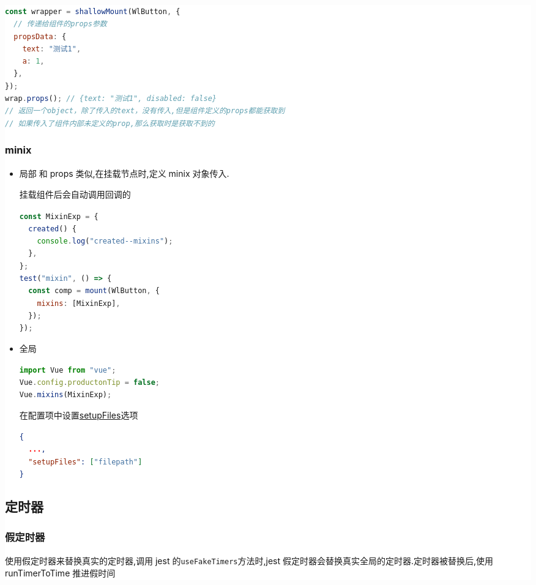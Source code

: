 ```js
const wrapper = shallowMount(WlButton, {
  // 传递给组件的props参数
  propsData: {
    text: "测试1",
    a: 1,
  },
});
wrap.props(); // {text: "测试1", disabled: false}
// 返回一个object，除了传入的text，没有传入,但是组件定义的props都能获取到
// 如果传入了组件内部未定义的prop,那么获取时是获取不到的
```

### minix

- 局部
  和 props 类似,在挂载节点时,定义 minix 对象传入.

  挂载组件后会自动调用回调的

  ```js
  const MixinExp = {
    created() {
      console.log("created--mixins");
    },
  };
  test("mixin", () => {
    const comp = mount(WlButton, {
      mixins: [MixinExp],
    });
  });
  ```

- 全局

  ```js
  import Vue from "vue";
  Vue.config.productonTip = false;
  Vue.mixins(MixinExp);
  ```

  在配置项中设置[setupFiles](https://jestjs.io/zh-Hans/docs/configuration#setupfiles-array)选项

  ``` json
  {
    ...,
    "setupFiles": ["filepath"]
  }
  ```

## 定时器

### 假定时器

使用假定时器来替换真实的定时器,调用 jest 的`useFakeTimers`方法时,jest 假定时器会替换真实全局的定时器.定时器被替换后,使用 runTimerToTime 推进假时间

